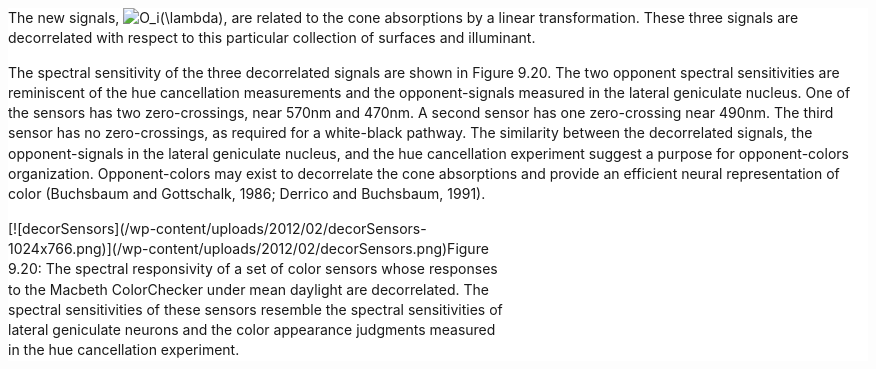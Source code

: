 The new signals, ![O_i(\lambda)](https://foundationsofvision.vista.su.domains/wp-content/ql-cache/quicklatex.com-951056ebf422c69bbec52b8460f4f3df_l3.png "Rendered by QuickLaTeX.com"), are related to the cone absorptions by a linear transformation. These three signals are decorrelated with respect to this particular collection of surfaces and illuminant.

The spectral sensitivity of the three decorrelated signals are shown in Figure 9.20. The two opponent spectral sensitivities are reminiscent of the hue cancellation measurements and the opponent-signals measured in the lateral geniculate nucleus. One of the sensors has two zero-crossings, near 570nm and 470nm. A second sensor has one zero-crossing near 490nm. The third sensor has no zero-crossings, as required for a white-black pathway. The similarity between the decorrelated signals, the opponent-signals in the lateral geniculate nucleus, and the hue cancellation experiment suggest a purpose for opponent-colors organization. Opponent-colors may exist to decorrelate the cone absorptions and provide an efficient neural representation of color (Buchsbaum and Gottschalk, 1986; Derrico and Buchsbaum, 1991).

<div class="wp-caption aligncenter" id="attachment_1275" style="width: 501px">[![decorSensors](/wp-content/uploads/2012/02/decorSensors-1024x766.png)](/wp-content/uploads/2012/02/decorSensors.png)Figure 9.20: The spectral responsivity of a set of color sensors whose responses to the Macbeth ColorChecker under mean daylight are decorrelated. The spectral sensitivities of these sensors resemble the spectral sensitivities of lateral geniculate neurons and the color appearance judgments measured in the hue cancellation experiment.

